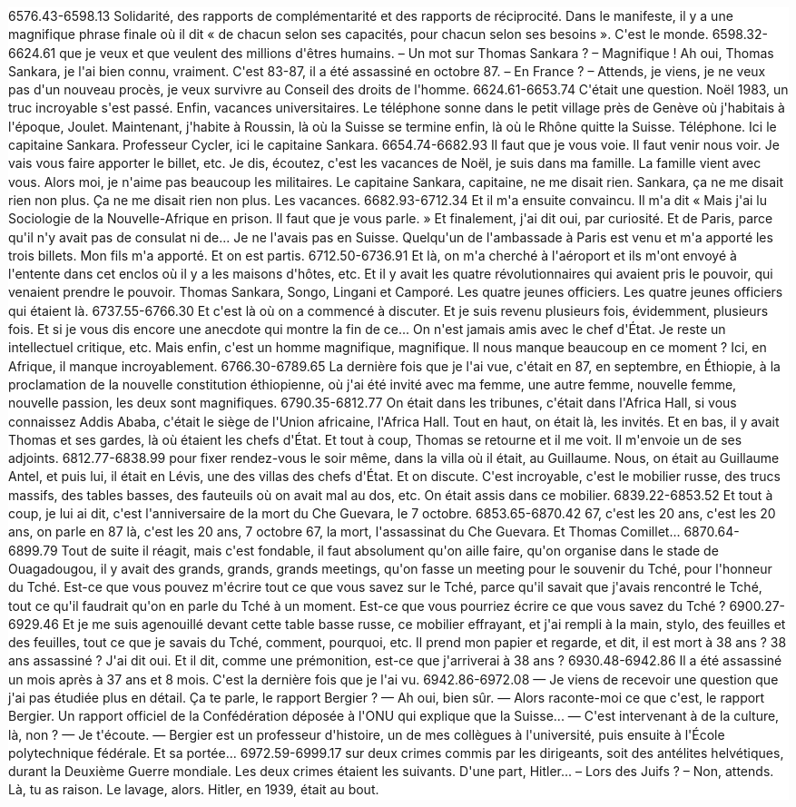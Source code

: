 6576.43-6598.13   Solidarité, des rapports de complémentarité et des rapports de réciprocité. Dans le manifeste, il y a une magnifique phrase finale où il dit « de chacun selon ses capacités, pour chacun selon ses besoins ». C'est le monde.
6598.32-6624.61   que je veux et que veulent des millions d'êtres humains. – Un mot sur Thomas Sankara ? – Magnifique ! Ah oui, Thomas Sankara, je l'ai bien connu, vraiment. C'est 83-87, il a été assassiné en octobre 87. – En France ? – Attends, je viens, je ne veux pas d'un nouveau procès, je veux survivre au Conseil des droits de l'homme.
6624.61-6653.74   C'était une question. Noël 1983, un truc incroyable s'est passé. Enfin, vacances universitaires. Le téléphone sonne dans le petit village près de Genève où j'habitais à l'époque, Joulet. Maintenant, j'habite à Roussin, là où la Suisse se termine enfin, là où le Rhône quitte la Suisse. Téléphone. Ici le capitaine Sankara. Professeur Cycler, ici le capitaine Sankara.
6654.74-6682.93   Il faut que je vous voie. Il faut venir nous voir. Je vais vous faire apporter le billet, etc. Je dis, écoutez, c'est les vacances de Noël, je suis dans ma famille. La famille vient avec vous. Alors moi, je n'aime pas beaucoup les militaires. Le capitaine Sankara, capitaine, ne me disait rien. Sankara, ça ne me disait rien non plus. Ça ne me disait rien non plus. Les vacances.
6682.93-6712.34   Et il m'a ensuite convaincu. Il m'a dit « Mais j'ai lu Sociologie de la Nouvelle-Afrique en prison. Il faut que je vous parle. » Et finalement, j'ai dit oui, par curiosité. Et de Paris, parce qu'il n'y avait pas de consulat ni de... Je ne l'avais pas en Suisse. Quelqu'un de l'ambassade à Paris est venu et m'a apporté les trois billets. Mon fils m'a apporté. Et on est partis.
6712.50-6736.91   Et là, on m'a cherché à l'aéroport et ils m'ont envoyé à l'entente dans cet enclos où il y a les maisons d'hôtes, etc. Et il y avait les quatre révolutionnaires qui avaient pris le pouvoir, qui venaient prendre le pouvoir. Thomas Sankara, Songo, Lingani et Camporé. Les quatre jeunes officiers. Les quatre jeunes officiers qui étaient là.
6737.55-6766.30   Et c'est là où on a commencé à discuter. Et je suis revenu plusieurs fois, évidemment, plusieurs fois. Et si je vous dis encore une anecdote qui montre la fin de ce... On n'est jamais amis avec le chef d'État. Je reste un intellectuel critique, etc. Mais enfin, c'est un homme magnifique, magnifique. Il nous manque beaucoup en ce moment ? Ici, en Afrique, il manque incroyablement.
6766.30-6789.65   La dernière fois que je l'ai vue, c'était en 87, en septembre, en Éthiopie, à la proclamation de la nouvelle constitution éthiopienne, où j'ai été invité avec ma femme, une autre femme, nouvelle femme, nouvelle passion, les deux sont magnifiques.
6790.35-6812.77   On était dans les tribunes, c'était dans l'Africa Hall, si vous connaissez Addis Ababa, c'était le siège de l'Union africaine, l'Africa Hall. Tout en haut, on était là, les invités. Et en bas, il y avait Thomas et ses gardes, là où étaient les chefs d'État. Et tout à coup, Thomas se retourne et il me voit. Il m'envoie un de ses adjoints.
6812.77-6838.99   pour fixer rendez-vous le soir même, dans la villa où il était, au Guillaume. Nous, on était au Guillaume Antel, et puis lui, il était en Lévis, une des villas des chefs d'État. Et on discute. C'est incroyable, c'est le mobilier russe, des trucs massifs, des tables basses, des fauteuils où on avait mal au dos, etc. On était assis dans ce mobilier.
6839.22-6853.52   Et tout à coup, je lui ai dit, c'est l'anniversaire de la mort du Che Guevara, le 7 octobre.
6853.65-6870.42   67, c'est les 20 ans, c'est les 20 ans, on parle en 87 là, c'est les 20 ans, 7 octobre 67, la mort, l'assassinat du Che Guevara. Et Thomas Comillet...
6870.64-6899.79   Tout de suite il réagit, mais c'est fondable, il faut absolument qu'on aille faire, qu'on organise dans le stade de Ouagadougou, il y avait des grands, grands, grands meetings, qu'on fasse un meeting pour le souvenir du Tché, pour l'honneur du Tché. Est-ce que vous pouvez m'écrire tout ce que vous savez sur le Tché, parce qu'il savait que j'avais rencontré le Tché, tout ce qu'il faudrait qu'on en parle du Tché à un moment. Est-ce que vous pourriez écrire ce que vous savez du Tché ?
6900.27-6929.46   Et je me suis agenouillé devant cette table basse russe, ce mobilier effrayant, et j'ai rempli à la main, stylo, des feuilles et des feuilles, tout ce que je savais du Tché, comment, pourquoi, etc. Il prend mon papier et regarde, et dit, il est mort à 38 ans ? 38 ans assassiné ? J'ai dit oui. Et il dit, comme une prémonition, est-ce que j'arriverai à 38 ans ?
6930.48-6942.86   Il a été assassiné un mois après à 37 ans et 8 mois. C'est la dernière fois que je l'ai vu.
6942.86-6972.08   — Je viens de recevoir une question que j'ai pas étudiée plus en détail. Ça te parle, le rapport Bergier ? — Ah oui, bien sûr. — Alors raconte-moi ce que c'est, le rapport Bergier. Un rapport officiel de la Confédération déposée à l'ONU qui explique que la Suisse... — C'est intervenant à de la culture, là, non ? — Je t'écoute. — Bergier est un professeur d'histoire, un de mes collègues à l'université, puis ensuite à l'École polytechnique fédérale. Et sa portée...
6972.59-6999.17   sur deux crimes commis par les dirigeants, soit des antélites helvétiques, durant la Deuxième Guerre mondiale. Les deux crimes étaient les suivants. D'une part, Hitler... – Lors des Juifs ? – Non, attends. Là, tu as raison. Le lavage, alors. Hitler, en 1939, était au bout.